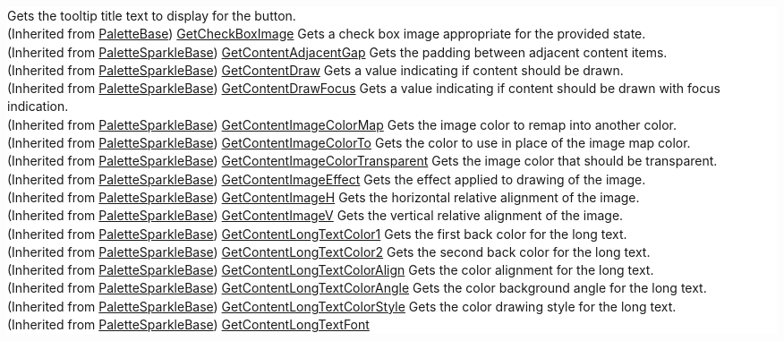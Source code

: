 <td>Gets the tooltip title text to display for the button.<br />(Inherited from <a href="6da77fa5-1590-4646-f2ea-70002c922aee.md">PaletteBase</a>)</td></tr>
<tr>
<td><a href="075e25f5-4fb2-a7b0-2487-8df4fb81307e.md">GetCheckBoxImage</a></td>
<td>Gets a check box image appropriate for the provided state.<br />(Inherited from <a href="b3d36b96-6fa2-92b6-aa69-9ab6a65ae172.md">PaletteSparkleBase</a>)</td></tr>
<tr>
<td><a href="f34856ad-f47e-356e-30c8-af3c9abb1969.md">GetContentAdjacentGap</a></td>
<td>Gets the padding between adjacent content items.<br />(Inherited from <a href="b3d36b96-6fa2-92b6-aa69-9ab6a65ae172.md">PaletteSparkleBase</a>)</td></tr>
<tr>
<td><a href="3174b8d8-29b9-26e8-2bf0-2fe03b325a7d.md">GetContentDraw</a></td>
<td>Gets a value indicating if content should be drawn.<br />(Inherited from <a href="b3d36b96-6fa2-92b6-aa69-9ab6a65ae172.md">PaletteSparkleBase</a>)</td></tr>
<tr>
<td><a href="37f1194d-42e5-fb6b-dd08-4139f9acfd76.md">GetContentDrawFocus</a></td>
<td>Gets a value indicating if content should be drawn with focus indication.<br />(Inherited from <a href="b3d36b96-6fa2-92b6-aa69-9ab6a65ae172.md">PaletteSparkleBase</a>)</td></tr>
<tr>
<td><a href="bbe94add-484a-6e1f-dc6e-23a65f044b58.md">GetContentImageColorMap</a></td>
<td>Gets the image color to remap into another color.<br />(Inherited from <a href="b3d36b96-6fa2-92b6-aa69-9ab6a65ae172.md">PaletteSparkleBase</a>)</td></tr>
<tr>
<td><a href="9c1cb4bc-0457-9b49-2819-f24f929f85d5.md">GetContentImageColorTo</a></td>
<td>Gets the color to use in place of the image map color.<br />(Inherited from <a href="b3d36b96-6fa2-92b6-aa69-9ab6a65ae172.md">PaletteSparkleBase</a>)</td></tr>
<tr>
<td><a href="c540f149-ebbc-3637-eecf-1d61db57d3a8.md">GetContentImageColorTransparent</a></td>
<td>Gets the image color that should be transparent.<br />(Inherited from <a href="b3d36b96-6fa2-92b6-aa69-9ab6a65ae172.md">PaletteSparkleBase</a>)</td></tr>
<tr>
<td><a href="339a3622-546d-db36-3d79-c13d633a6922.md">GetContentImageEffect</a></td>
<td>Gets the effect applied to drawing of the image.<br />(Inherited from <a href="b3d36b96-6fa2-92b6-aa69-9ab6a65ae172.md">PaletteSparkleBase</a>)</td></tr>
<tr>
<td><a href="aa56874d-ea69-4ab2-256f-83020d41d132.md">GetContentImageH</a></td>
<td>Gets the horizontal relative alignment of the image.<br />(Inherited from <a href="b3d36b96-6fa2-92b6-aa69-9ab6a65ae172.md">PaletteSparkleBase</a>)</td></tr>
<tr>
<td><a href="dd31f6be-a76b-619d-4bbf-c09a4e248e19.md">GetContentImageV</a></td>
<td>Gets the vertical relative alignment of the image.<br />(Inherited from <a href="b3d36b96-6fa2-92b6-aa69-9ab6a65ae172.md">PaletteSparkleBase</a>)</td></tr>
<tr>
<td><a href="d132ee0d-6a04-37c5-11ec-1653873b6605.md">GetContentLongTextColor1</a></td>
<td>Gets the first back color for the long text.<br />(Inherited from <a href="b3d36b96-6fa2-92b6-aa69-9ab6a65ae172.md">PaletteSparkleBase</a>)</td></tr>
<tr>
<td><a href="e1d20b5d-bb17-5cb3-bea6-10f7b1b2b41e.md">GetContentLongTextColor2</a></td>
<td>Gets the second back color for the long text.<br />(Inherited from <a href="b3d36b96-6fa2-92b6-aa69-9ab6a65ae172.md">PaletteSparkleBase</a>)</td></tr>
<tr>
<td><a href="56d3d388-25de-9c9b-b190-d291bc4cd699.md">GetContentLongTextColorAlign</a></td>
<td>Gets the color alignment for the long text.<br />(Inherited from <a href="b3d36b96-6fa2-92b6-aa69-9ab6a65ae172.md">PaletteSparkleBase</a>)</td></tr>
<tr>
<td><a href="f563d31f-8cb6-91f3-d95f-fe13070f8fd8.md">GetContentLongTextColorAngle</a></td>
<td>Gets the color background angle for the long text.<br />(Inherited from <a href="b3d36b96-6fa2-92b6-aa69-9ab6a65ae172.md">PaletteSparkleBase</a>)</td></tr>
<tr>
<td><a href="a2fe62b4-7fa6-812a-5191-b2492c0f0fc6.md">GetContentLongTextColorStyle</a></td>
<td>Gets the color drawing style for the long text.<br />(Inherited from <a href="b3d36b96-6fa2-92b6-aa69-9ab6a65ae172.md">PaletteSparkleBase</a>)</td></tr>
<tr>
<td><a href="204f9b37-8c52-cbed-5dff-d97308e24445.md">GetContentLongTextFont</a></td>